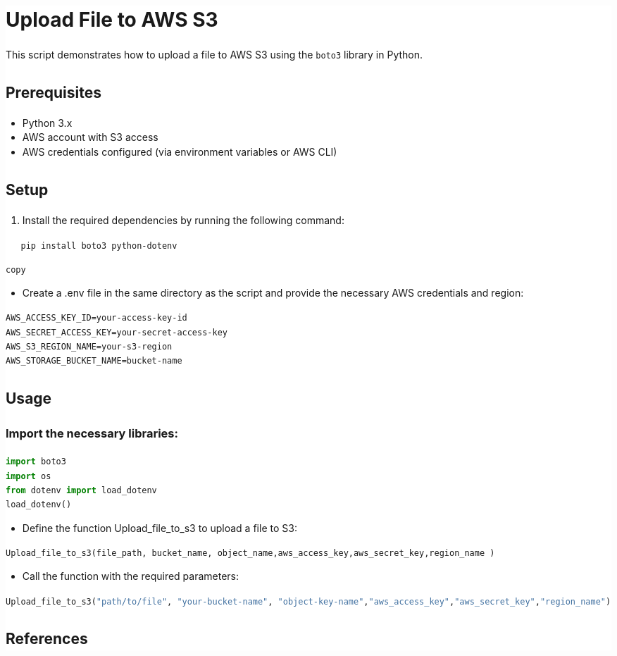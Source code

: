 # Upload File to AWS S3

This script demonstrates how to upload a file to AWS S3 using the 
` boto3 ` 
library in  Python.

## Prerequisites

- Python 3.x
- AWS account with S3 access
- AWS credentials configured (via environment variables or AWS CLI)

## Setup

1. Install the required dependencies by running the following command:

```shell
   pip install boto3 python-dotenv
```
```s 
copy
```

* Create a .env file in the same directory as the script and provide the necessary AWS credentials and region:

```note
AWS_ACCESS_KEY_ID=your-access-key-id
AWS_SECRET_ACCESS_KEY=your-secret-access-key
AWS_S3_REGION_NAME=your-s3-region
AWS_STORAGE_BUCKET_NAME=bucket-name
```

## Usage
### Import the necessary libraries:

```py
import boto3
import os
from dotenv import load_dotenv
load_dotenv()

```

* Define the function Upload_file_to_s3 to upload a file to S3:

```py
Upload_file_to_s3(file_path, bucket_name, object_name,aws_access_key,aws_secret_key,region_name )

```

* Call the function with the required parameters:

```py
Upload_file_to_s3("path/to/file", "your-bucket-name", "object-key-name","aws_access_key","aws_secret_key","region_name")

```
## References

